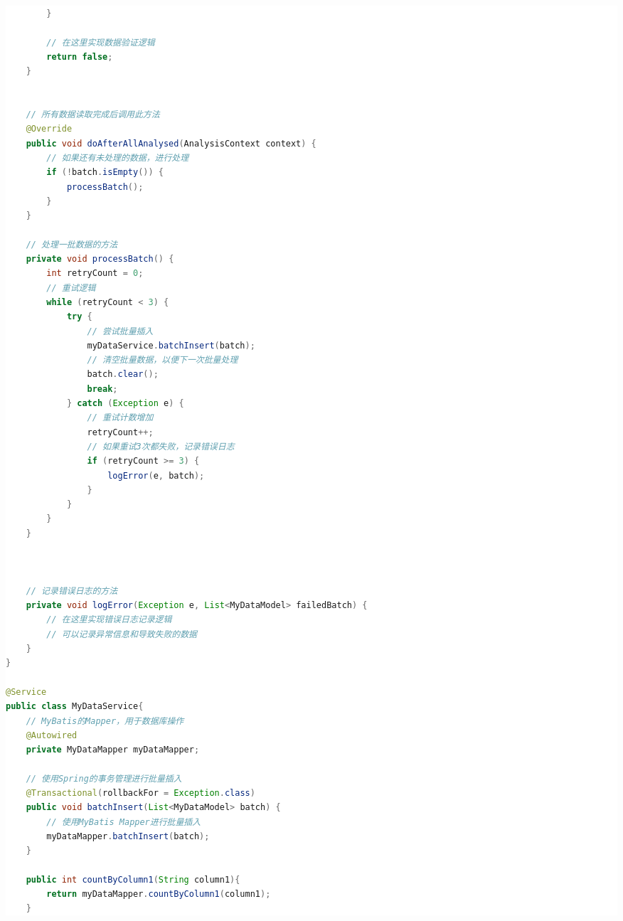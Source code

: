 ```java
        }
        
        // 在这里实现数据验证逻辑
        return false;
    }


    // 所有数据读取完成后调用此方法
    @Override
    public void doAfterAllAnalysed(AnalysisContext context) {
        // 如果还有未处理的数据，进行处理
        if (!batch.isEmpty()) {
            processBatch();
        }
    }

    // 处理一批数据的方法
    private void processBatch() {
        int retryCount = 0;
        // 重试逻辑
        while (retryCount < 3) {
            try {
                // 尝试批量插入
                myDataService.batchInsert(batch);
                // 清空批量数据，以便下一次批量处理
                batch.clear();
                break;
            } catch (Exception e) {
                // 重试计数增加
                retryCount++;
                // 如果重试3次都失败，记录错误日志
                if (retryCount >= 3) {
                    logError(e, batch);
                }
            }
        }
    }

   

    // 记录错误日志的方法
    private void logError(Exception e, List<MyDataModel> failedBatch) {
        // 在这里实现错误日志记录逻辑
        // 可以记录异常信息和导致失败的数据
    }
}

@Service
public class MyDataService{
    // MyBatis的Mapper，用于数据库操作
    @Autowired
    private MyDataMapper myDataMapper;
    
 	// 使用Spring的事务管理进行批量插入
    @Transactional(rollbackFor = Exception.class)
    public void batchInsert(List<MyDataModel> batch) {
        // 使用MyBatis Mapper进行批量插入
        myDataMapper.batchInsert(batch);
    }

    public int countByColumn1(String column1){
        return myDataMapper.countByColumn1(column1);
    }
```